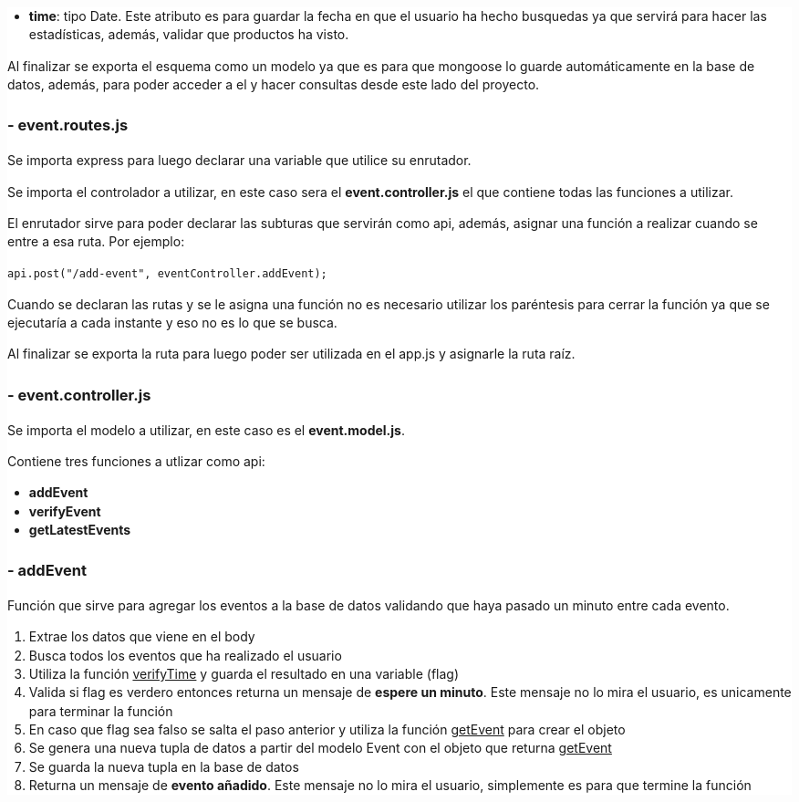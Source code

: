 - **time**: tipo Date. Este atributo es para guardar la fecha en que el usuario ha hecho busquedas ya que servirá para hacer las estadísticas, además, validar que productos ha visto.

Al finalizar se exporta el esquema como un modelo ya que es para que mongoose lo guarde automáticamente en la base de datos, además, para poder acceder a el y hacer consultas desde este lado del proyecto.

### - event.routes.js

Se importa express para luego declarar una variable que utilice su enrutador.

Se importa el controlador a utilizar, en este caso sera el <b>event.controller.js</b> el que contiene todas las funciones a utilizar.

El enrutador sirve para poder declarar las subturas que servirán como api, además, asignar una función a realizar cuando se entre a esa ruta. Por ejemplo:

```
api.post("/add-event", eventController.addEvent);
```

Cuando se declaran las rutas y se le asigna una función no es necesario utilizar los paréntesis para cerrar la función ya que se ejecutaría a cada instante y eso no es lo que se busca.

Al finalizar se exporta la ruta para luego poder ser utilizada en el app.js y asignarle la ruta raíz.

### - event.controller.js

Se importa el modelo a utilizar, en este caso es el <b>event.model.js</b>.

Contiene tres funciones a utlizar como api:

- **addEvent**
- **verifyEvent**
- **getLatestEvents**

### - addEvent

Función que sirve para agregar los eventos a la base de datos validando que haya pasado un minuto entre cada evento.

<ol>
<li>Extrae los datos que viene en el body</li>
<li>Busca todos los eventos que ha realizado el usuario</li>
<li>Utiliza la función <a href="#verifyTime">verifyTime</a> y guarda el resultado en una variable (flag)</li>
<li>Valida si flag es verdero entonces returna un mensaje de <b>espere un minuto</b>. Este mensaje no lo mira el usuario, es unicamente para terminar la función</li>
<li>En caso que flag sea falso se salta el paso anterior y utiliza la función <a href="#getEvent">getEvent</a> para crear el objeto</li>
<li>Se genera una nueva tupla de datos a partir del modelo Event con el objeto que returna <a href="#getEvent">getEvent</a></li>
<li>Se guarda la nueva tupla en la base de datos</li>
<li>Returna un mensaje de <b>evento añadido</b>. Este mensaje no lo mira el usuario, simplemente es para que termine la función</li>
</ol>
